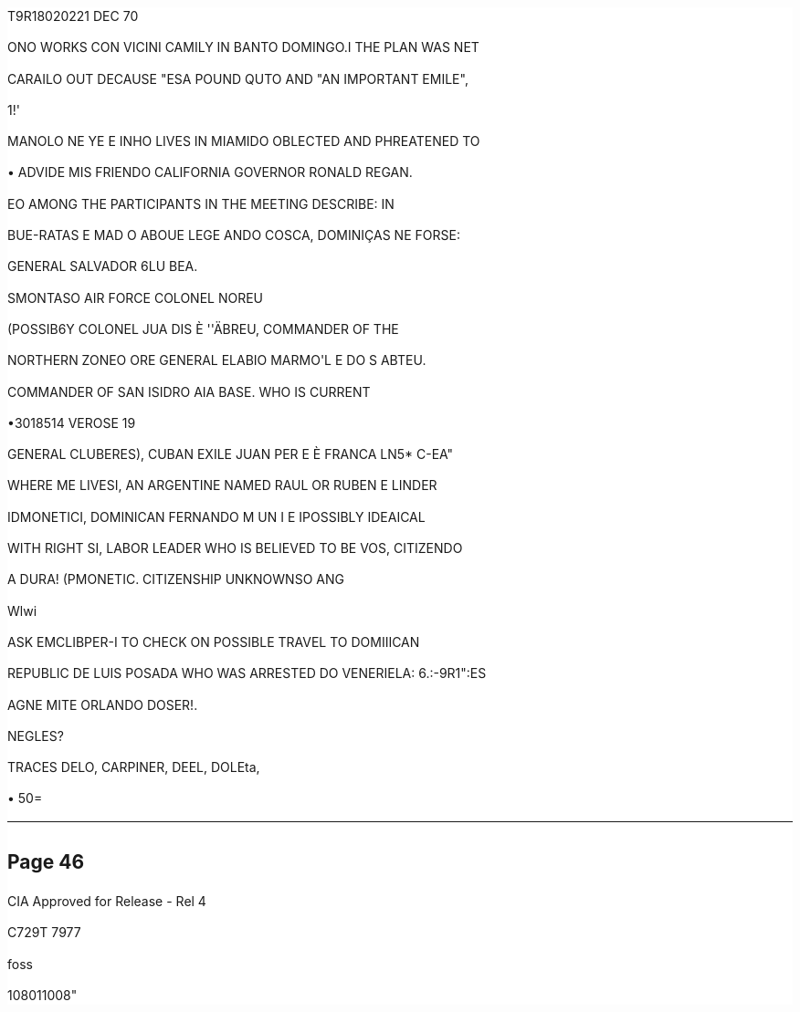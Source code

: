 T9R18020221 DEC 70

ONO WORKS CON VICINI CAMILY IN BANTO DOMINGO.I THE PLAN WAS NET

CARAILO OUT DECAUSE "ESA POUND QUTO AND "AN IMPORTANT EMILE",

1!'

MANOLO NE YE E INHO LIVES IN MIAMIDO OBLECTED AND PHREATENED TO

• ADVIDE MIS FRIENDO CALIFORNIA GOVERNOR RONALD REGAN.

EO AMONG THE PARTICIPANTS IN THE MEETING DESCRIBE: IN

BUE-RATAS E MAD O ABOUE LEGE ANDO COSCA, DOMINIÇAS NE FORSE:

GENERAL SALVADOR 6LU BEA.

SMONTASO AIR FORCE COLONEL NOREU

(POSSIB6Y COLONEL JUA DIS È ''ÄBREU, COMMANDER OF THE

NORTHERN ZONEO ORE GENERAL ELABIO MARMO'L E DO S ABTEU.

COMMANDER OF SAN ISIDRO AIA BASE. WHO IS CURRENT

•З018514 VEROSE 19

GENERAL CLUBERES), CUBAN EXILE JUAN PER E È FRANCA LN5* C-EA"

WHERE ME LIVESI, AN ARGENTINE NAMED RAUL OR RUBEN E LINDER

IDMONETICI, DOMINICAN FERNANDO M UN I E IPOSSIBLY IDEAICAL

WITH RIGHT SI, LABOR LEADER WHO IS BELIEVED TO BE VOS, CITIZENDO

A DURA! (PMONETIC. CITIZENSHIP UNKNOWNSO ANG

Wlwi

ASK EMCLIBPER-I TO CHECK ON POSSIBLE TRAVEL TO DOMIIICAN

REPUBLIC DE LUIS POSADA WHO WAS ARRESTED DO VENERIELA: 6.:-9R1":ES

AGNE MITE ORLANDO DOSER!.

NEGLES?

TRACES DELO, CARPINER, DEEL, DOLEta,

• 50=

---

## Page 46

CIA Approved for Release - Rel 4

C729T 7977

foss

108011008"
